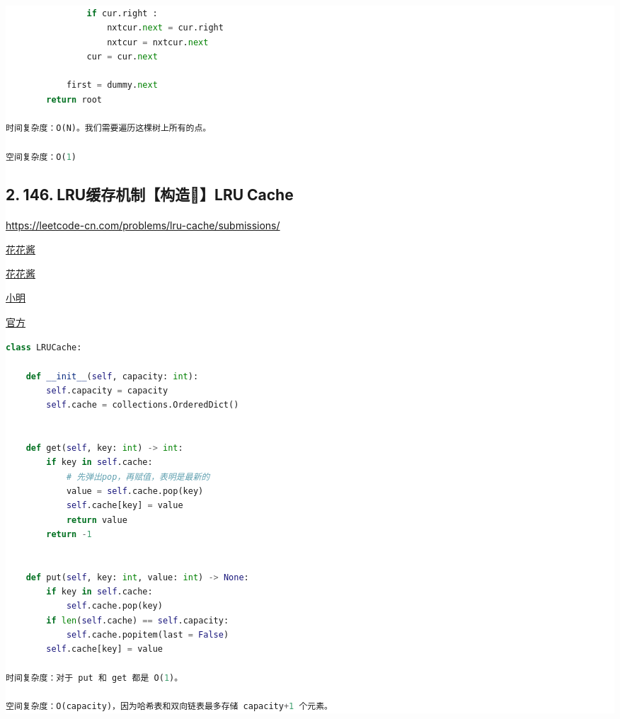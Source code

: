 ```py
                if cur.right :
                    nxtcur.next = cur.right
                    nxtcur = nxtcur.next
                cur = cur.next
            
            first = dummy.next
        return root

时间复杂度：O(N)。我们需要遍历这棵树上所有的点。

空间复杂度：O(1)
```




##  2. <a name='LRULRUCache'></a>146. LRU缓存机制【构造🏰】LRU Cache 

https://leetcode-cn.com/problems/lru-cache/submissions/

[花花酱](https://www.bilibili.com/video/BV19b411c7ue?spm_id_from=333.999.0.0)

[花花酱](https://www.bilibili.com/video/BV1gt411Y7c6?spm_id_from=333.999.0.0)

[小明](https://www.bilibili.com/video/BV1vi4y1t7zj?spm_id_from=333.999.0.0)

[官方](https://www.bilibili.com/video/BV1ZQ4y1A74H?spm_id_from=333.999.0.0)

```py
class LRUCache:

    def __init__(self, capacity: int):
        self.capacity = capacity
        self.cache = collections.OrderedDict()


    def get(self, key: int) -> int:
        if key in self.cache:
            # 先弹出pop，再赋值，表明是最新的
            value = self.cache.pop(key)
            self.cache[key] = value
            return value
        return -1


    def put(self, key: int, value: int) -> None:
        if key in self.cache:
            self.cache.pop(key)
        if len(self.cache) == self.capacity:
            self.cache.popitem(last = False)
        self.cache[key] = value

时间复杂度：对于 put 和 get 都是 O(1)。

空间复杂度：O(capacity)，因为哈希表和双向链表最多存储 capacity+1 个元素。

```
